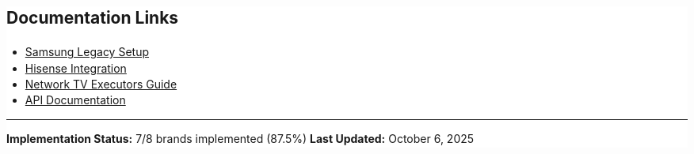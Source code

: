 
## Documentation Links

- [Samsung Legacy Setup](LEGACY_SAMSUNG_TV_SETUP.md)
- [Hisense Integration](HISENSE_TV_INTEGRATION.md)
- [Network TV Executors Guide](NETWORK_TV_EXECUTORS.md)
- [API Documentation](../docs/API.md)

---

**Implementation Status:** 7/8 brands implemented (87.5%)
**Last Updated:** October 6, 2025
